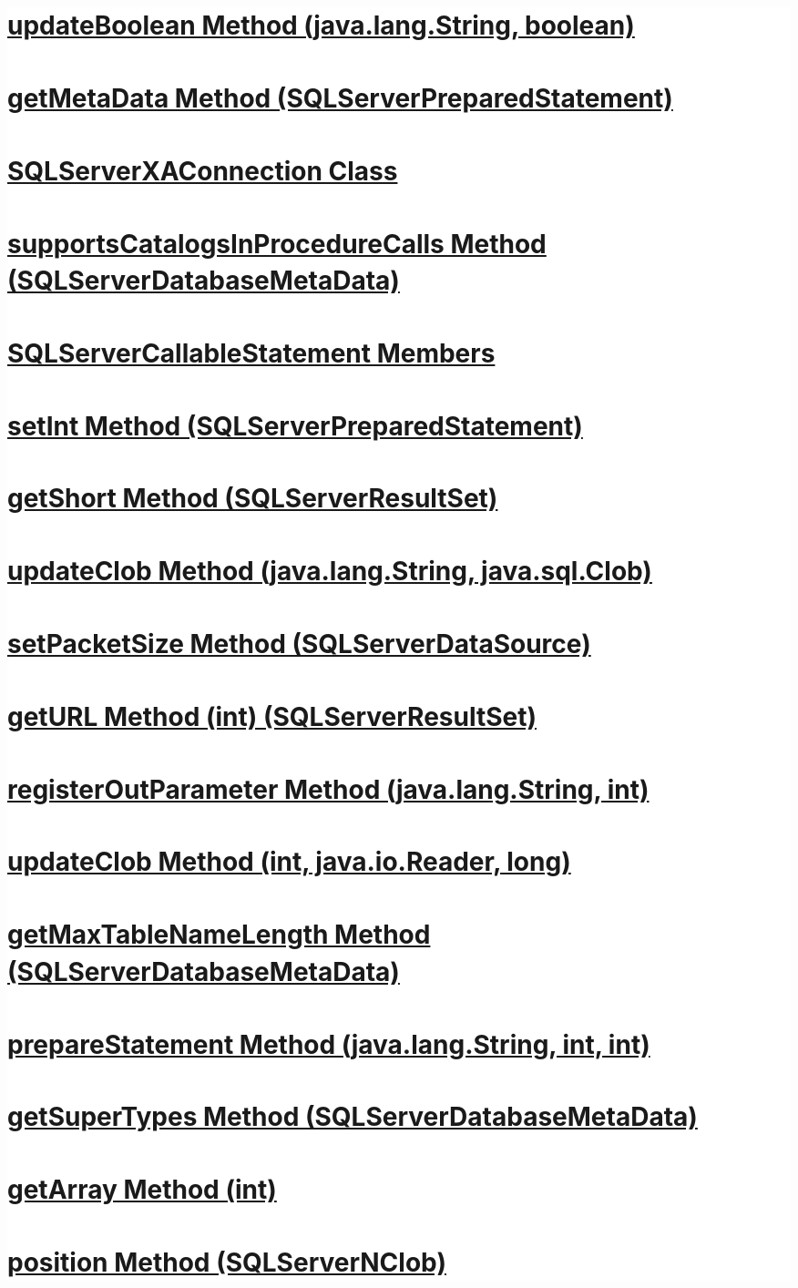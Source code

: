 # [updateBoolean Method (java.lang.String, boolean)](updateboolean-method--java.lang.string--boolean-.md)
# [getMetaData Method (SQLServerPreparedStatement)](getmetadata-method--sqlserverpreparedstatement-.md)
# [SQLServerXAConnection Class](sqlserverxaconnection-class.md)
# [supportsCatalogsInProcedureCalls Method (SQLServerDatabaseMetaData)](supportscatalogsinprocedurecalls-method--sqlserverdatabasemetadata-.md)
# [SQLServerCallableStatement Members](sqlservercallablestatement-members.md)
# [setInt Method (SQLServerPreparedStatement)](setint-method--sqlserverpreparedstatement-.md)
# [getShort Method (SQLServerResultSet)](getshort-method--sqlserverresultset-.md)
# [updateClob Method (java.lang.String, java.sql.Clob)](updateclob-method--java.lang.string--java.sql.clob-.md)
# [setPacketSize Method (SQLServerDataSource)](setpacketsize-method--sqlserverdatasource-.md)
# [getURL Method (int) (SQLServerResultSet)](geturl-method--int---sqlserverresultset-.md)
# [registerOutParameter Method (java.lang.String, int)](registeroutparameter-method--java.lang.string--int-.md)
# [updateClob Method (int, java.io.Reader, long)](updateclob-method--int--java.io.reader--long-.md)
# [getMaxTableNameLength Method (SQLServerDatabaseMetaData)](getmaxtablenamelength-method--sqlserverdatabasemetadata-.md)
# [prepareStatement Method (java.lang.String, int, int)](preparestatement-method--java.lang.string--int--int-.md)
# [getSuperTypes Method (SQLServerDatabaseMetaData)](getsupertypes-method--sqlserverdatabasemetadata-.md)
# [getArray Method (int)](getarray-method--int-.md)
# [position Method (SQLServerNClob)](position-method--sqlservernclob-.md)
